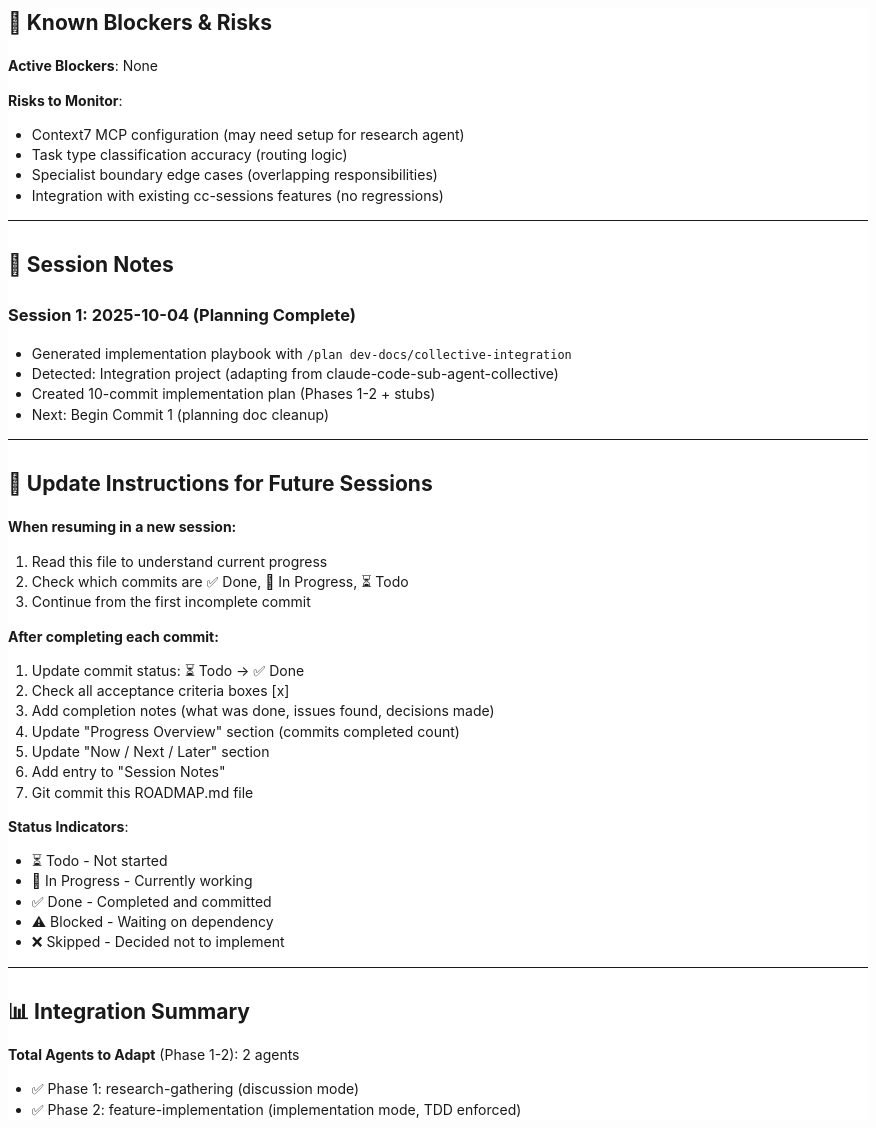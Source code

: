 ## 🚧 Known Blockers & Risks

**Active Blockers**: None

**Risks to Monitor**:
- Context7 MCP configuration (may need setup for research agent)
- Task type classification accuracy (routing logic)
- Specialist boundary edge cases (overlapping responsibilities)
- Integration with existing cc-sessions features (no regressions)

---

## 📝 Session Notes

### Session 1: 2025-10-04 (Planning Complete)
- Generated implementation playbook with `/plan dev-docs/collective-integration`
- Detected: Integration project (adapting from claude-code-sub-agent-collective)
- Created 10-commit implementation plan (Phases 1-2 + stubs)
- Next: Begin Commit 1 (planning doc cleanup)

---

## 🔄 Update Instructions for Future Sessions

**When resuming in a new session:**
1. Read this file to understand current progress
2. Check which commits are ✅ Done, 🚧 In Progress, ⏳ Todo
3. Continue from the first incomplete commit

**After completing each commit:**
1. Update commit status: ⏳ Todo → ✅ Done
2. Check all acceptance criteria boxes [x]
3. Add completion notes (what was done, issues found, decisions made)
4. Update "Progress Overview" section (commits completed count)
5. Update "Now / Next / Later" section
6. Add entry to "Session Notes"
7. Git commit this ROADMAP.md file

**Status Indicators**:
- ⏳ Todo - Not started
- 🚧 In Progress - Currently working
- ✅ Done - Completed and committed
- ⚠️ Blocked - Waiting on dependency
- ❌ Skipped - Decided not to implement

---

## 📊 Integration Summary

**Total Agents to Adapt** (Phase 1-2): 2 agents
- ✅ Phase 1: research-gathering (discussion mode)
- ✅ Phase 2: feature-implementation (implementation mode, TDD enforced)
